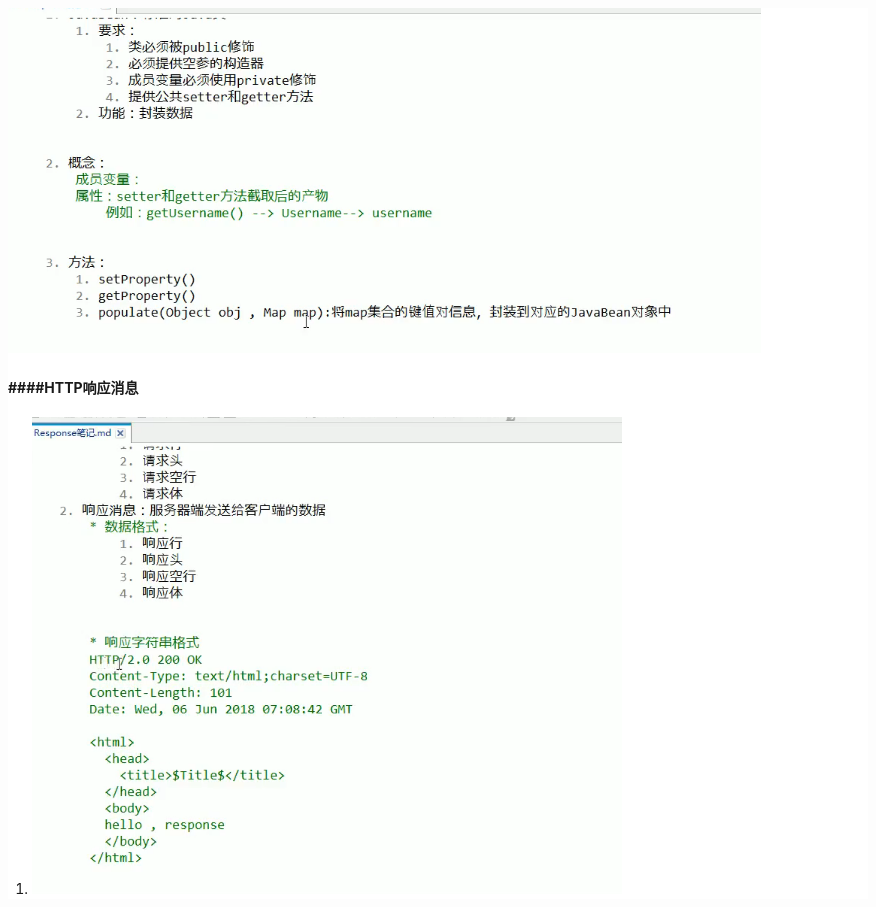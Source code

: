 
   ![image-20220422002028623](Javaweb.assets/image-20220422002028623.png)

#### ####HTTP响应消息

1. ![image-20220422002750417](Javaweb.assets/image-20220422002750417.png)

